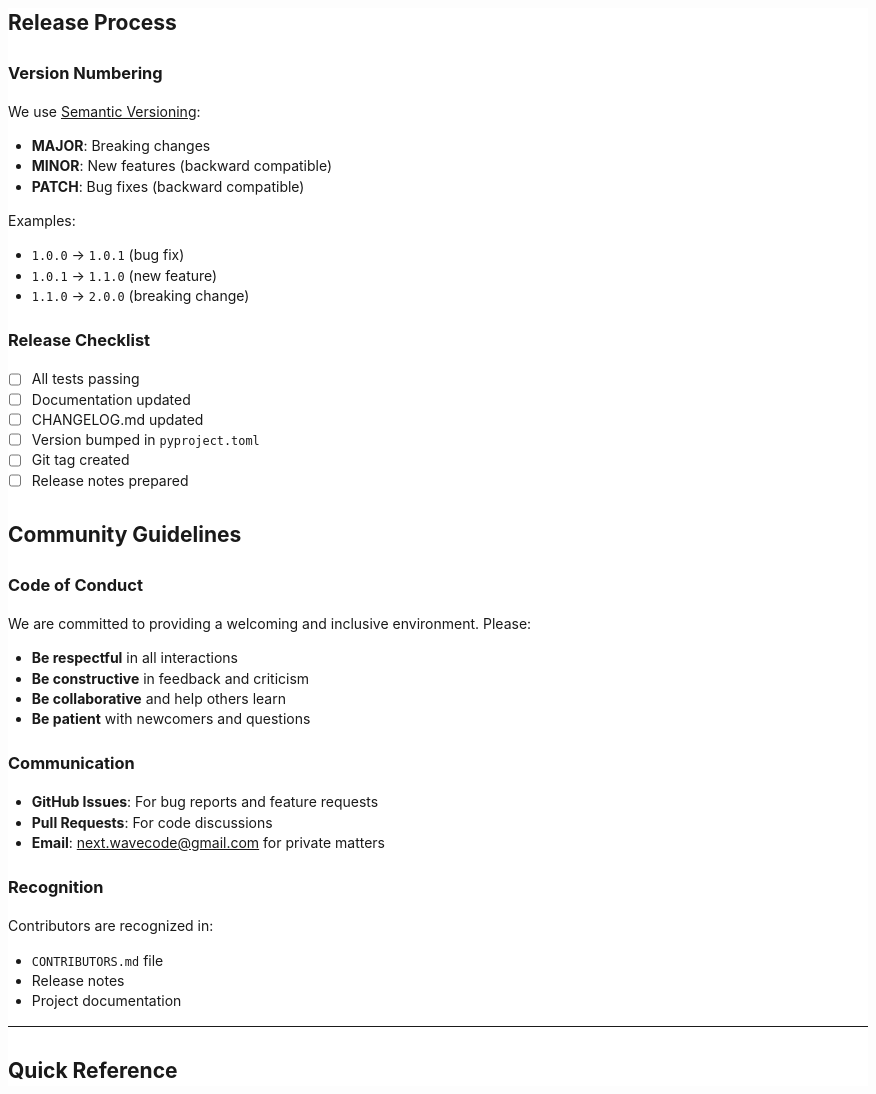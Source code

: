 ## Release Process

### Version Numbering

We use [Semantic Versioning](https://semver.org/):

- **MAJOR**: Breaking changes
- **MINOR**: New features (backward compatible)
- **PATCH**: Bug fixes (backward compatible)

Examples:
- `1.0.0` → `1.0.1` (bug fix)
- `1.0.1` → `1.1.0` (new feature)
- `1.1.0` → `2.0.0` (breaking change)

### Release Checklist

- [ ] All tests passing
- [ ] Documentation updated
- [ ] CHANGELOG.md updated
- [ ] Version bumped in `pyproject.toml`
- [ ] Git tag created
- [ ] Release notes prepared

## Community Guidelines

### Code of Conduct

We are committed to providing a welcoming and inclusive environment. Please:

- **Be respectful** in all interactions
- **Be constructive** in feedback and criticism
- **Be collaborative** and help others learn
- **Be patient** with newcomers and questions

### Communication

- **GitHub Issues**: For bug reports and feature requests
- **Pull Requests**: For code discussions
- **Email**: next.wavecode@gmail.com for private matters

### Recognition

Contributors are recognized in:
- `CONTRIBUTORS.md` file
- Release notes
- Project documentation

---

## Quick Reference
